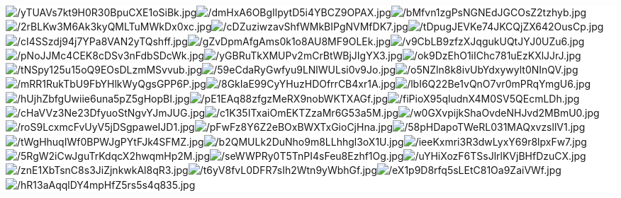 <img src="https://image.tmdb.org/t/p/original/yTUAVs7kt9H0R30BpuCXE1oSiBk.jpg" alt="/yTUAVs7kt9H0R30BpuCXE1oSiBk.jpg" title="/yTUAVs7kt9H0R30BpuCXE1oSiBk.jpg"><img src="https://image.tmdb.org/t/p/original/dmHxA6OBgIlpytD5i4YBCZ9OPAX.jpg" alt="/dmHxA6OBgIlpytD5i4YBCZ9OPAX.jpg" title="/dmHxA6OBgIlpytD5i4YBCZ9OPAX.jpg"><img src="https://image.tmdb.org/t/p/original/bMfvn1zgPsNGNEdJGCOsZ2tzhyb.jpg" alt="/bMfvn1zgPsNGNEdJGCOsZ2tzhyb.jpg" title="/bMfvn1zgPsNGNEdJGCOsZ2tzhyb.jpg"><img src="https://image.tmdb.org/t/p/original/2rBLKw3M6Ak3kyQMLTuMWkDx0xc.jpg" alt="/2rBLKw3M6Ak3kyQMLTuMWkDx0xc.jpg" title="/2rBLKw3M6Ak3kyQMLTuMWkDx0xc.jpg"><img src="https://image.tmdb.org/t/p/original/cDZuziwzavShfWMkBIPgNVMfDK7.jpg" alt="/cDZuziwzavShfWMkBIPgNVMfDK7.jpg" title="/cDZuziwzavShfWMkBIPgNVMfDK7.jpg"><img src="https://image.tmdb.org/t/p/original/tDpugJEVKe74JKCQjZX642OusCp.jpg" alt="/tDpugJEVKe74JKCQjZX642OusCp.jpg" title="/tDpugJEVKe74JKCQjZX642OusCp.jpg"><img src="https://image.tmdb.org/t/p/original/cI4SSzdj94j7YPa8VAN2yTQshff.jpg" alt="/cI4SSzdj94j7YPa8VAN2yTQshff.jpg" title="/cI4SSzdj94j7YPa8VAN2yTQshff.jpg"><img src="https://image.tmdb.org/t/p/original/gZvDpmAfgAms0k1o8AU8MF9OLEk.jpg" alt="/gZvDpmAfgAms0k1o8AU8MF9OLEk.jpg" title="/gZvDpmAfgAms0k1o8AU8MF9OLEk.jpg"><img src="https://image.tmdb.org/t/p/original/v9CbLB9zfzXJqgukUQtJYJ0UZu6.jpg" alt="/v9CbLB9zfzXJqgukUQtJYJ0UZu6.jpg" title="/v9CbLB9zfzXJqgukUQtJYJ0UZu6.jpg"><img src="https://image.tmdb.org/t/p/original/pNoJJMc4CEK8cDSv3nFdbSDcWk.jpg" alt="/pNoJJMc4CEK8cDSv3nFdbSDcWk.jpg" title="/pNoJJMc4CEK8cDSv3nFdbSDcWk.jpg"><img src="https://image.tmdb.org/t/p/original/yGBRuTkXMUPv2mCrBtWBjJIgYX3.jpg" alt="/yGBRuTkXMUPv2mCrBtWBjJIgYX3.jpg" title="/yGBRuTkXMUPv2mCrBtWBjJIgYX3.jpg"><img src="https://image.tmdb.org/t/p/original/ok9DzEhO1iIChc781uEzKXlJJrJ.jpg" alt="/ok9DzEhO1iIChc781uEzKXlJJrJ.jpg" title="/ok9DzEhO1iIChc781uEzKXlJJrJ.jpg"><img src="https://image.tmdb.org/t/p/original/tNSpy125u15oQ9EOsDLzmMSvvub.jpg" alt="/tNSpy125u15oQ9EOsDLzmMSvvub.jpg" title="/tNSpy125u15oQ9EOsDLzmMSvvub.jpg"><img src="https://image.tmdb.org/t/p/original/59eCdaRyGwfyu9LNlWULsi0v9Jo.jpg" alt="/59eCdaRyGwfyu9LNlWULsi0v9Jo.jpg" title="/59eCdaRyGwfyu9LNlWULsi0v9Jo.jpg"><img src="https://image.tmdb.org/t/p/original/o5NZln8k8ivUbYdxywylt0NInQV.jpg" alt="/o5NZln8k8ivUbYdxywylt0NInQV.jpg" title="/o5NZln8k8ivUbYdxywylt0NInQV.jpg"><img src="https://image.tmdb.org/t/p/original/mRR1RukTbU9FbYHlkWyQgsGPP6P.jpg" alt="/mRR1RukTbU9FbYHlkWyQgsGPP6P.jpg" title="/mRR1RukTbU9FbYHlkWyQgsGPP6P.jpg"><img src="https://image.tmdb.org/t/p/original/8GkIaE99CyYHuzHDOfrrCB4xr1A.jpg" alt="/8GkIaE99CyYHuzHDOfrrCB4xr1A.jpg" title="/8GkIaE99CyYHuzHDOfrrCB4xr1A.jpg"><img src="https://image.tmdb.org/t/p/original/lbI6Q22Be1vQnO7vr0mPRqYmgU6.jpg" alt="/lbI6Q22Be1vQnO7vr0mPRqYmgU6.jpg" title="/lbI6Q22Be1vQnO7vr0mPRqYmgU6.jpg"><img src="https://image.tmdb.org/t/p/original/hUjhZbfgUwiie6una5pZ5gHopBI.jpg" alt="/hUjhZbfgUwiie6una5pZ5gHopBI.jpg" title="/hUjhZbfgUwiie6una5pZ5gHopBI.jpg"><img src="https://image.tmdb.org/t/p/original/pE1EAq88zfgzMeRX9nobWKTXAGf.jpg" alt="/pE1EAq88zfgzMeRX9nobWKTXAGf.jpg" title="/pE1EAq88zfgzMeRX9nobWKTXAGf.jpg"><img src="https://image.tmdb.org/t/p/original/fiPioX95qludnX4M0SV5QEcmLDh.jpg" alt="/fiPioX95qludnX4M0SV5QEcmLDh.jpg" title="/fiPioX95qludnX4M0SV5QEcmLDh.jpg"><img src="https://image.tmdb.org/t/p/original/cHaVVz3Ne23DfyuoStNgvYJmJUG.jpg" alt="/cHaVVz3Ne23DfyuoStNgvYJmJUG.jpg" title="/cHaVVz3Ne23DfyuoStNgvYJmJUG.jpg"><img src="https://image.tmdb.org/t/p/original/c1K35ITxaiOmEKTZzaMr6G53a5M.jpg" alt="/c1K35ITxaiOmEKTZzaMr6G53a5M.jpg" title="/c1K35ITxaiOmEKTZzaMr6G53a5M.jpg"><img src="https://image.tmdb.org/t/p/original/w0GXvpijkShaOvdeNHJvd2MBmU0.jpg" alt="/w0GXvpijkShaOvdeNHJvd2MBmU0.jpg" title="/w0GXvpijkShaOvdeNHJvd2MBmU0.jpg"><img src="https://image.tmdb.org/t/p/original/roS9LcxmcFvUyV5jDSgpaweIJD1.jpg" alt="/roS9LcxmcFvUyV5jDSgpaweIJD1.jpg" title="/roS9LcxmcFvUyV5jDSgpaweIJD1.jpg"><img src="https://image.tmdb.org/t/p/original/pFwFz8Y6Z2eBOxBWXTxGioCjHna.jpg" alt="/pFwFz8Y6Z2eBOxBWXTxGioCjHna.jpg" title="/pFwFz8Y6Z2eBOxBWXTxGioCjHna.jpg"><img src="https://image.tmdb.org/t/p/original/58pHDapoTWeRL031MAQxvzsllV1.jpg" alt="/58pHDapoTWeRL031MAQxvzsllV1.jpg" title="/58pHDapoTWeRL031MAQxvzsllV1.jpg"><img src="https://image.tmdb.org/t/p/original/tWgHhuqIWf0BPWJgPYtFJk4SFMZ.jpg" alt="/tWgHhuqIWf0BPWJgPYtFJk4SFMZ.jpg" title="/tWgHhuqIWf0BPWJgPYtFJk4SFMZ.jpg"><img src="https://image.tmdb.org/t/p/original/b2QMULk2DuNho9m8LLhhgl3oX1U.jpg" alt="/b2QMULk2DuNho9m8LLhhgl3oX1U.jpg" title="/b2QMULk2DuNho9m8LLhhgl3oX1U.jpg"><img src="https://image.tmdb.org/t/p/original/ieeKxmri3R3dwLyxY69r8lpxFw7.jpg" alt="/ieeKxmri3R3dwLyxY69r8lpxFw7.jpg" title="/ieeKxmri3R3dwLyxY69r8lpxFw7.jpg"><img src="https://image.tmdb.org/t/p/original/5RgW2iCwJguTrKdqcX2hwqmHp2M.jpg" alt="/5RgW2iCwJguTrKdqcX2hwqmHp2M.jpg" title="/5RgW2iCwJguTrKdqcX2hwqmHp2M.jpg"><img src="https://image.tmdb.org/t/p/original/seWWPRy0T5TnPI4sFeu8Ezhf1Og.jpg" alt="/seWWPRy0T5TnPI4sFeu8Ezhf1Og.jpg" title="/seWWPRy0T5TnPI4sFeu8Ezhf1Og.jpg"><img src="https://image.tmdb.org/t/p/original/uYHiXozF6TSsJlrlKVjBHfDzuCX.jpg" alt="/uYHiXozF6TSsJlrlKVjBHfDzuCX.jpg" title="/uYHiXozF6TSsJlrlKVjBHfDzuCX.jpg"><img src="https://image.tmdb.org/t/p/original/znE1XbTsnC8s3JiZjnkwkAl8qR3.jpg" alt="/znE1XbTsnC8s3JiZjnkwkAl8qR3.jpg" title="/znE1XbTsnC8s3JiZjnkwkAl8qR3.jpg"><img src="https://image.tmdb.org/t/p/original/t6yV8fvL0DFR7sIh2Wtn9yWbhGf.jpg" alt="/t6yV8fvL0DFR7sIh2Wtn9yWbhGf.jpg" title="/t6yV8fvL0DFR7sIh2Wtn9yWbhGf.jpg"><img src="https://image.tmdb.org/t/p/original/eX1p9D8rfq5sLEtC81Oa9ZaiVWf.jpg" alt="/eX1p9D8rfq5sLEtC81Oa9ZaiVWf.jpg" title="/eX1p9D8rfq5sLEtC81Oa9ZaiVWf.jpg"><img src="https://image.tmdb.org/t/p/original/hR13aAqqlDY4mpHfZ5rs5s4q835.jpg" alt="/hR13aAqqlDY4mpHfZ5rs5s4q835.jpg" title="/hR13aAqqlDY4mpHfZ5rs5s4q835.jpg">